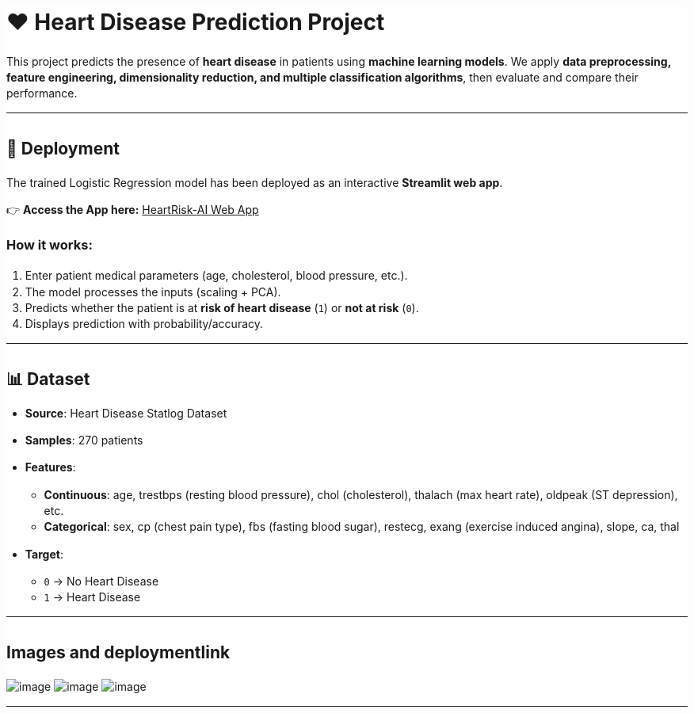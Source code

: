 
# ❤️ Heart Disease Prediction Project

This project predicts the presence of **heart disease** in patients using **machine learning models**.
We apply **data preprocessing, feature engineering, dimensionality reduction, and multiple classification algorithms**, then evaluate and compare their performance.

---

## 🚀 Deployment

The trained Logistic Regression model has been deployed as an interactive **Streamlit web app**.

👉 **Access the App here:**
[HeartRisk-AI Web App](https://heartrisk-ai.streamlit.app/)

### How it works:

1. Enter patient medical parameters (age, cholesterol, blood pressure, etc.).
2. The model processes the inputs (scaling + PCA).
3. Predicts whether the patient is at **risk of heart disease** (`1`) or **not at risk** (`0`).
4. Displays prediction with probability/accuracy.

---

## 📊 Dataset

* **Source**: Heart Disease Statlog Dataset
* **Samples**: 270 patients
* **Features**:

  * **Continuous**: age, trestbps (resting blood pressure), chol (cholesterol), thalach (max heart rate), oldpeak (ST depression), etc.
  * **Categorical**: sex, cp (chest pain type), fbs (fasting blood sugar), restecg, exang (exercise induced angina), slope, ca, thal
* **Target**:

  * `0` → No Heart Disease
  * `1` → Heart Disease

---
##  Images and deploymentlink
<img width="1693" height="826" alt="image" src="https://github.com/user-attachments/assets/3063c66e-9007-47ac-aad9-69f5623726b4" />

<img width="1846" height="866" alt="image" src="https://github.com/user-attachments/assets/4945d121-d755-4a7f-95a4-cf2d69c85b07" />

<img width="1854" height="872" alt="image" src="https://github.com/user-attachments/assets/212b8aa5-aa66-479b-9cc4-0af5a93829b3" />

---
